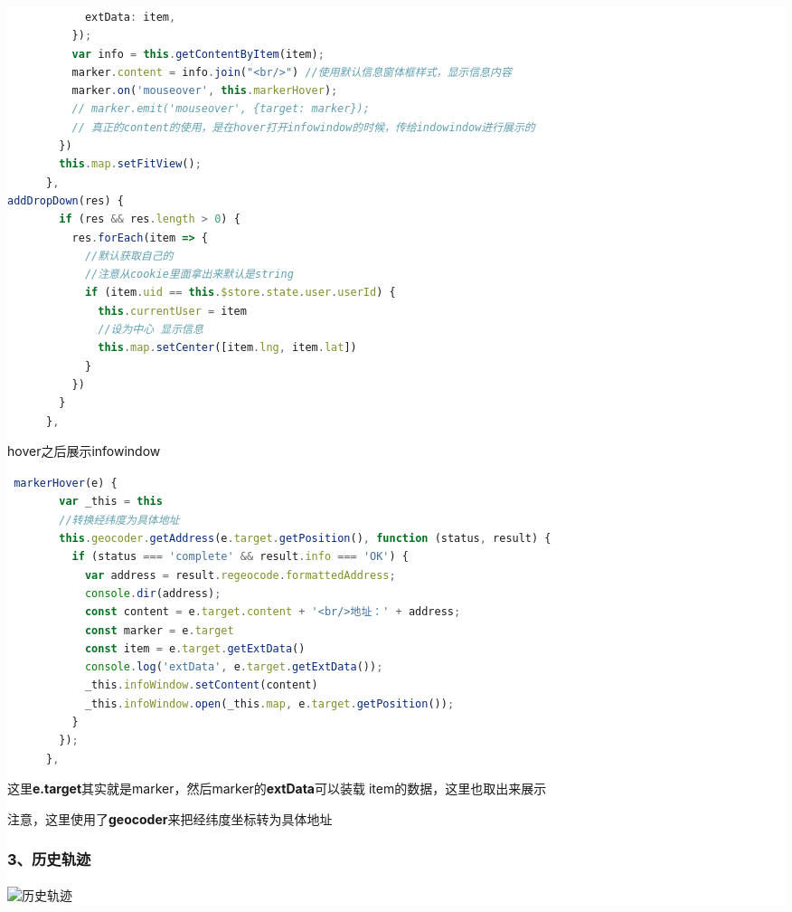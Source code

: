 ```js
            extData: item,
          });
          var info = this.getContentByItem(item);
          marker.content = info.join("<br/>") //使用默认信息窗体框样式，显示信息内容
          marker.on('mouseover', this.markerHover);
          // marker.emit('mouseover', {target: marker});
          // 真正的content的使用，是在hover打开infowindow的时候，传给indowindow进行展示的
        })
        this.map.setFitView();
      },
addDropDown(res) {
        if (res && res.length > 0) {
          res.forEach(item => {
            //默认获取自己的
            //注意从cookie里面拿出来默认是string
            if (item.uid == this.$store.state.user.userId) {
              this.currentUser = item
              //设为中心 显示信息
              this.map.setCenter([item.lng, item.lat])
            }
          })
        }
      },
```

hover之后展示infowindow

```js
 markerHover(e) {
        var _this = this
        //转换经纬度为具体地址
        this.geocoder.getAddress(e.target.getPosition(), function (status, result) {
          if (status === 'complete' && result.info === 'OK') {
            var address = result.regeocode.formattedAddress;
            console.dir(address);
            const content = e.target.content + '<br/>地址：' + address;
            const marker = e.target
            const item = e.target.getExtData()
            console.log('extData', e.target.getExtData());
            _this.infoWindow.setContent(content)
            _this.infoWindow.open(_this.map, e.target.getPosition());
          }
        });
      },
```

这里**e.target**其实就是marker，然后marker的**extData**可以装载 item的数据，这里也取出来展示

注意，这里使用了**geocoder**来把经纬度坐标转为具体地址

### 3、历史轨迹

![历史轨迹](https://cdn.jsdelivr.net/gh/fly7632785/blogs@latest/2020/images/image-20200702143808473.png)
